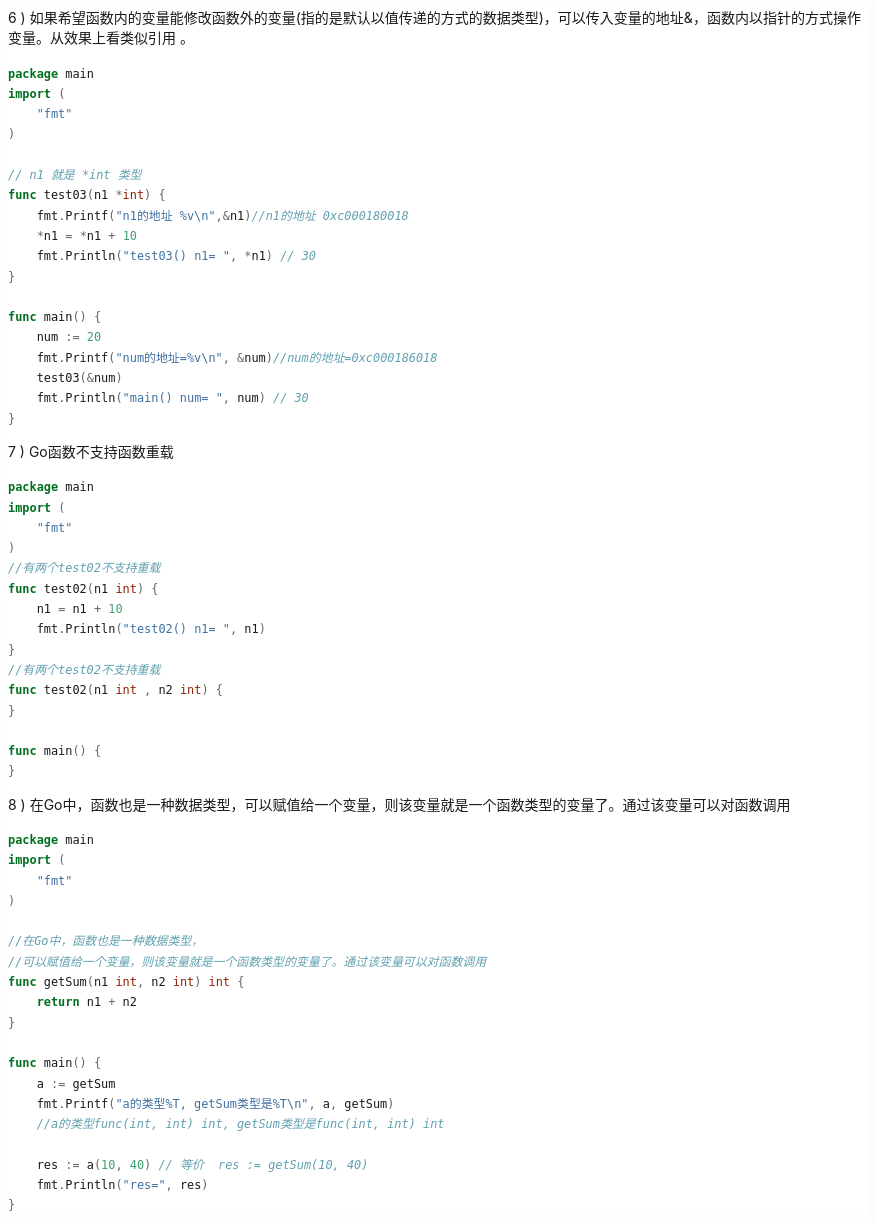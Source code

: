 
6 ) 如果希望函数内的变量能修改函数外的变量(指的是默认以值传递的方式的数据类型)，可以传入变量的地址&，函数内以指针的方式操作变量。从效果上看类似引用 。

```go
package main
import (
	"fmt"
)

// n1 就是 *int 类型
func test03(n1 *int) {
	fmt.Printf("n1的地址 %v\n",&n1)//n1的地址 0xc000180018
	*n1 = *n1 + 10
	fmt.Println("test03() n1= ", *n1) // 30  
}

func main() {
	num := 20
	fmt.Printf("num的地址=%v\n", &num)//num的地址=0xc000186018
	test03(&num)
	fmt.Println("main() num= ", num) // 30
}
```

7 ) Go函数不支持函数重载

```go
package main
import (
	"fmt"
)
//有两个test02不支持重载
func test02(n1 int) {	
	n1 = n1 + 10
	fmt.Println("test02() n1= ", n1)
}
//有两个test02不支持重载
func test02(n1 int , n2 int) {
}

func main() {
}
```


8 ) 在Go中，函数也是一种数据类型，可以赋值给一个变量，则该变量就是一个函数类型的变量了。通过该变量可以对函数调用

```go
package main
import (
	"fmt"
)

//在Go中，函数也是一种数据类型，
//可以赋值给一个变量，则该变量就是一个函数类型的变量了。通过该变量可以对函数调用
func getSum(n1 int, n2 int) int {
	return n1 + n2
}

func main() {
	a := getSum
    fmt.Printf("a的类型%T, getSum类型是%T\n", a, getSum)
    //a的类型func(int, int) int, getSum类型是func(int, int) int

    res := a(10, 40) // 等价  res := getSum(10, 40)
    fmt.Println("res=", res)
}
```